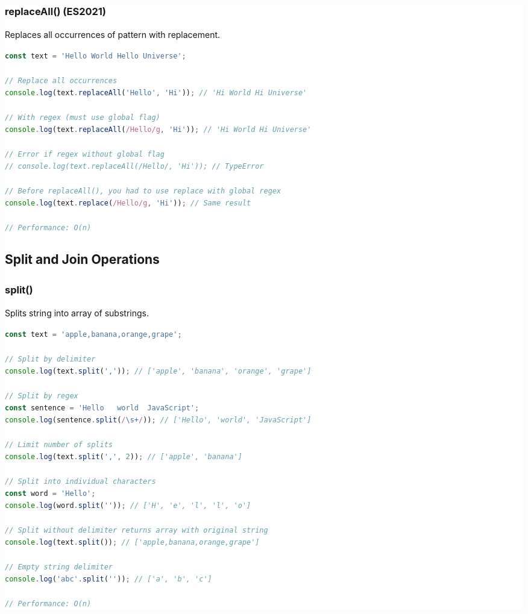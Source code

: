 ### replaceAll() (ES2021)
Replaces all occurrences of pattern with replacement.

```javascript
const text = 'Hello World Hello Universe';

// Replace all occurrences
console.log(text.replaceAll('Hello', 'Hi')); // 'Hi World Hi Universe'

// With regex (must use global flag)
console.log(text.replaceAll(/Hello/g, 'Hi')); // 'Hi World Hi Universe'

// Error if regex without global flag
// console.log(text.replaceAll(/Hello/, 'Hi')); // TypeError

// Before replaceAll(), you had to use replace with global regex
console.log(text.replace(/Hello/g, 'Hi')); // Same result

// Performance: O(n)
```

## Split and Join Operations

### split()
Splits string into array of substrings.

```javascript
const text = 'apple,banana,orange,grape';

// Split by delimiter
console.log(text.split(',')); // ['apple', 'banana', 'orange', 'grape']

// Split by regex
const sentence = 'Hello   world  JavaScript';
console.log(sentence.split(/\s+/)); // ['Hello', 'world', 'JavaScript']

// Limit number of splits
console.log(text.split(',', 2)); // ['apple', 'banana']

// Split into individual characters
const word = 'Hello';
console.log(word.split('')); // ['H', 'e', 'l', 'l', 'o']

// Split without delimiter returns array with original string
console.log(text.split()); // ['apple,banana,orange,grape']

// Empty string delimiter
console.log('abc'.split('')); // ['a', 'b', 'c']

// Performance: O(n)
```
